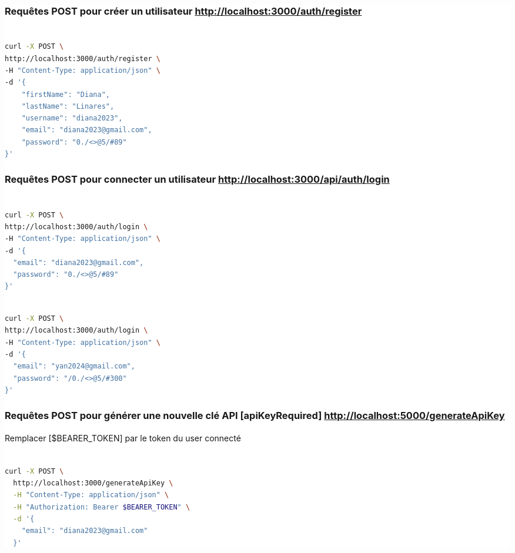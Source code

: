### Requêtes POST pour créer un utilisateur <http://localhost:3000/auth/register>

```bash

curl -X POST \
http://localhost:3000/auth/register \
-H "Content-Type: application/json" \
-d '{
    "firstName": "Diana",
    "lastName": "Linares",
    "username": "diana2023",
    "email": "diana2023@gmail.com",
    "password": "0./<>@5/#89"
}'

```

### Requêtes POST pour connecter un utilisateur <http://localhost:3000/api/auth/login>

```bash

curl -X POST \
http://localhost:3000/auth/login \
-H "Content-Type: application/json" \
-d '{
  "email": "diana2023@gmail.com",
  "password": "0./<>@5/#89"
}'

```

```bash

curl -X POST \
http://localhost:3000/auth/login \
-H "Content-Type: application/json" \
-d '{
  "email": "yan2024@gmail.com",
  "password": "/0./<>@5/#300"
}'

```

### Requêtes POST pour générer une nouvelle clé API [apiKeyRequired] <http://localhost:5000/generateApiKey>

Remplacer [$BEARER_TOKEN] par le token du user connecté

```bash

curl -X POST \
  http://localhost:3000/generateApiKey \
  -H "Content-Type: application/json" \
  -H "Authorization: Bearer $BEARER_TOKEN" \
  -d '{
    "email": "diana2023@gmail.com"
  }'

```
